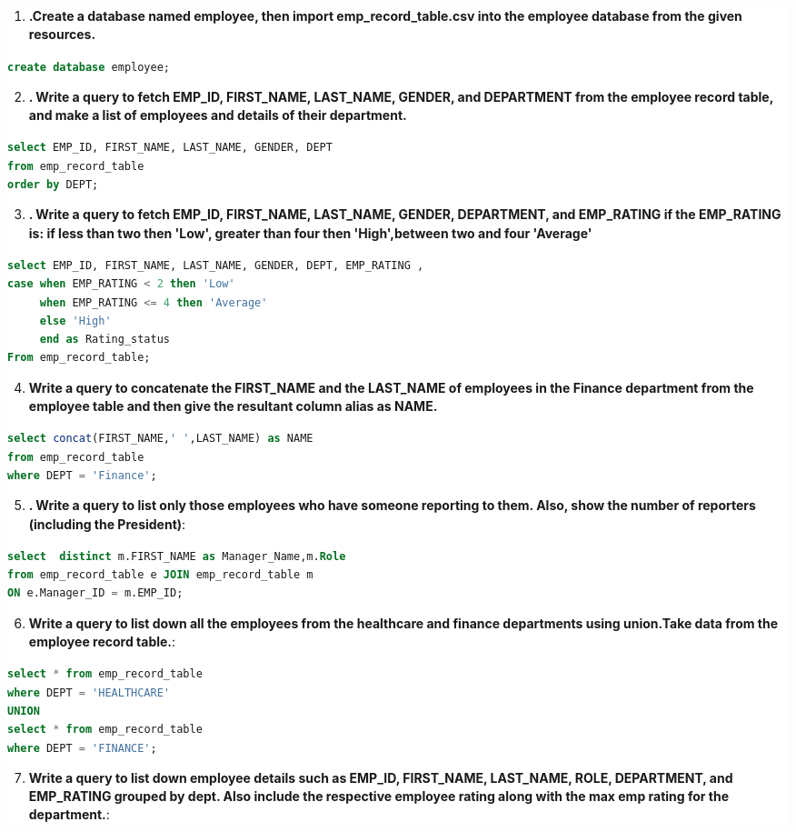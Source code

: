 1. **.Create a database named employee, then import emp_record_table.csv into the employee database from the given resources.**

```sql
create database employee;
```

2. **. Write a query to fetch EMP_ID, FIRST_NAME, LAST_NAME, GENDER, and DEPARTMENT from the employee record table, and make a list of employees and details of their department.**

```sql
select EMP_ID, FIRST_NAME, LAST_NAME, GENDER, DEPT 
from emp_record_table 
order by DEPT;
```

3. **. Write a query to fetch EMP_ID, FIRST_NAME, LAST_NAME, GENDER, DEPARTMENT, and EMP_RATING if the EMP_RATING is: if less than two then 'Low', greater than four then 'High',between two and four 'Average'**

```SQL
select EMP_ID, FIRST_NAME, LAST_NAME, GENDER, DEPT, EMP_RATING ,
case when EMP_RATING < 2 then 'Low'
	 when EMP_RATING <= 4 then 'Average' 
     else 'High'
     end as Rating_status
From emp_record_table;
```

4. **Write a query to concatenate the FIRST_NAME and the LAST_NAME of employees in the Finance department from the employee table and then give the resultant column alias as NAME.**

```sql
select concat(FIRST_NAME,' ',LAST_NAME) as NAME 
from emp_record_table 
where DEPT = 'Finance';
```

5. **. Write a query to list only those employees who have someone reporting to them. Also, show the number of reporters (including the President)**:

```sql
select  distinct m.FIRST_NAME as Manager_Name,m.Role
from emp_record_table e JOIN emp_record_table m 
ON e.Manager_ID = m.EMP_ID;
```

6. **Write a query to list down all the employees from the healthcare and finance departments using union.Take data from the employee record table.**:

```sql
select * from emp_record_table 
where DEPT = 'HEALTHCARE'
UNION
select * from emp_record_table 
where DEPT = 'FINANCE';
```

7. **Write a query to list down employee details such as EMP_ID, FIRST_NAME, LAST_NAME, ROLE, DEPARTMENT, and EMP_RATING grouped by dept. Also include the respective employee rating along with the max emp rating for the department.**:
